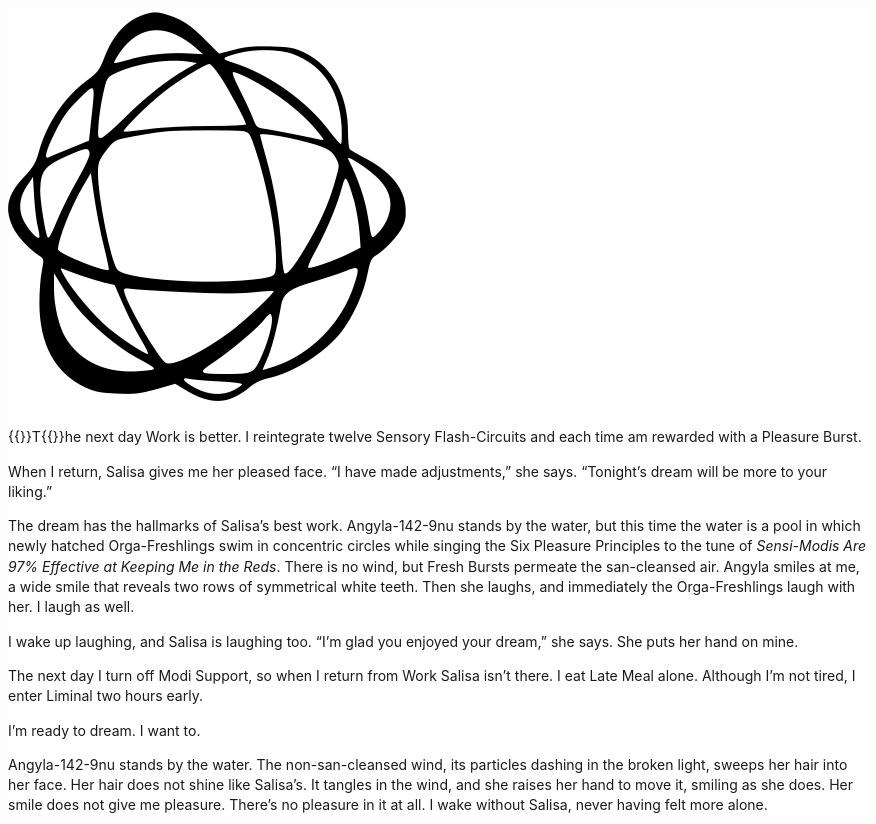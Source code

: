 ![Orbit-sml ><](images/Orbit.svg)

{{<glyph>}}T{{</glyph>}}he next day Work is better. I reintegrate twelve Sensory Flash-Circuits and each time am rewarded with a Pleasure Burst.

When I return, Salisa gives me her pleased face. “I have made adjustments,” she says. “Tonight’s dream will be more to your liking.”

The dream has the hallmarks of Salisa’s best work. Angyla-142-9nu stands by the water, but this time the water is a pool in which newly hatched Orga-Freshlings swim in concentric circles while singing the Six Pleasure Principles to the tune of *Sensi-Modis Are 97% Effective at Keeping Me in the Reds*. There is no wind, but Fresh Bursts permeate the san-cleansed air. Angyla smiles at me, a wide smile that reveals two rows of symmetrical white teeth. Then she laughs, and immediately the Orga-Freshlings laugh with her. I laugh as well.

I wake up laughing, and Salisa is laughing too. “I’m glad you enjoyed your dream,” she says. She puts her hand on mine.

The next day I turn off Modi Support, so when I return from Work Salisa isn’t there. I eat Late Meal alone. Although I’m not tired, I enter Liminal two hours early. 

I’m ready to dream. I want to.

Angyla-142-9nu stands by the water. The non-san-cleansed wind, its particles dashing in the broken light, sweeps her hair into her face. Her hair does not shine like Salisa’s. It tangles in the wind, and she raises her hand to move it, smiling as she does. Her smile does not give me pleasure. There’s no pleasure in it at all. I wake without Salisa, never having felt more alone.
